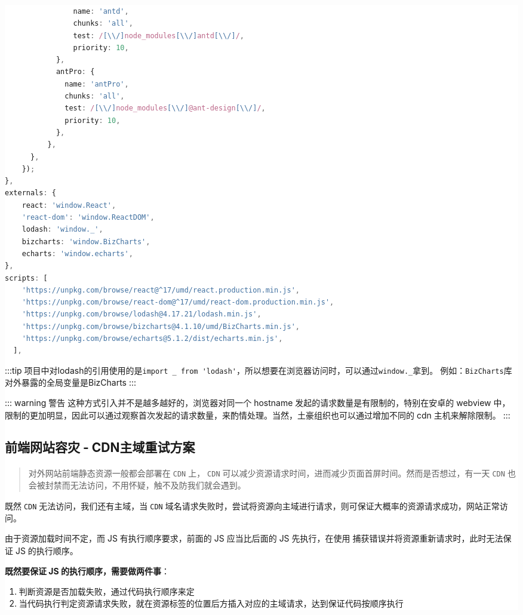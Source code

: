 ```ts
                name: 'antd',
                chunks: 'all',
                test: /[\\/]node_modules[\\/]antd[\\/]/,
                priority: 10,
            },
            antPro: {
              name: 'antPro',
              chunks: 'all',
              test: /[\\/]node_modules[\\/]@ant-design[\\/]/,
              priority: 10,
            },
          },
      },
    });
},
externals: {
    react: 'window.React',
    'react-dom': 'window.ReactDOM',
    lodash: 'window._',
    bizcharts: 'window.BizCharts',
    echarts: 'window.echarts',
},
scripts: [
    'https://unpkg.com/browse/react@^17/umd/react.production.min.js',
    'https://unpkg.com/browse/react-dom@^17/umd/react-dom.production.min.js',
    'https://unpkg.com/browse/lodash@4.17.21/lodash.min.js',
    'https://unpkg.com/browse/bizcharts@4.1.10/umd/BizCharts.min.js',
    'https://unpkg.com/browse/echarts@5.1.2/dist/echarts.min.js',
  ],
```
:::tip
项目中对lodash的引用使用的是`import _ from 'lodash'`，所以想要在浏览器访问时，可以通过`window._`拿到。
例如：`BizCharts`库对外暴露的全局变量是BizCharts
:::

::: warning 警告
这种方式引入并不是越多越好的，浏览器对同一个 hostname 发起的请求数量是有限制的，特别在安卓的 webview 中，限制的更加明显，因此可以通过观察首次发起的请求数量，来酌情处理。当然，土豪组织也可以通过增加不同的 cdn 主机来解除限制。
:::

## 前端网站容灾 - CDN主域重试方案
> 对外网站前端静态资源一般都会部署在 `CDN` 上， `CDN` 可以减少资源请求时间，进而减少页面首屏时间。然而是否想过，有一天 `CDN` 也会被封禁而无法访问，不用怀疑，触不及防我们就会遇到。

既然 `CDN` 无法访问，我们还有主域，当 `CDN` 域名请求失败时，尝试将资源向主域进行请求，则可保证大概率的资源请求成功，网站正常访问。

由于资源加载时间不定，而 JS 有执行顺序要求，前面的 JS 应当比后面的 JS 先执行，在使用 捕获错误并将资源重新请求时，此时无法保证 JS 的执行顺序。

**既然要保证 JS 的执行顺序，需要做两件事**：
1. 判断资源是否加载失败，通过代码执行顺序来定
2. 当代码执行判定资源请求失败，就在资源标签的位置后方插入对应的主域请求，达到保证代码按顺序执行
